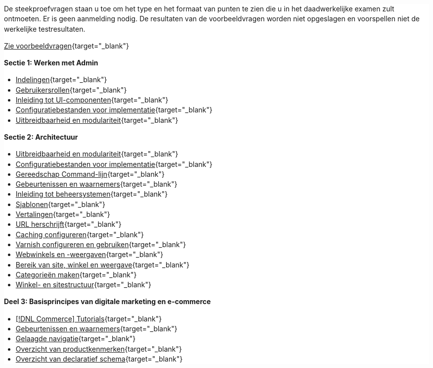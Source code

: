 De steekproefvragen staan u toe om het type en het formaat van punten te zien die u in het daadwerkelijke examen zult ontmoeten. Er is geen aanmelding nodig. De resultaten van de voorbeeldvragen worden niet opgeslagen en voorspellen niet de werkelijke testresultaten.

[Zie voorbeeldvragen](https://scorpion.caveon.com/launchpad/template-for-exam-projects-copy-1fgbcj){target="_blank"}

**Sectie 1: Werken met Admin**

* [Indelingen](https://devdocs.magento.com/guides/v2.4/frontend-dev-guide/layouts/layout-overview.html){target="_blank"}
* [Gebruikersrollen](https://docs.magento.com/user-guide/system/permissions-user-roles.html){target="_blank"}
* [Inleiding tot UI-componenten](https://devdocs.magento.com/guides/v2.4/ui_comp_guide/bk-ui_comps.html){target="_blank"}
* [Configuratiebestanden voor implementatie](https://devdocs.magento.com/guides/v2.4/config-guide/config/config-magento.html){target="_blank"}
* [Uitbreidbaarheid en modulariteit](https://devdocs.magento.com/guides/v2.4/architecture/extensibility.html){target="_blank"}

**Sectie 2: Architectuur**

* [Uitbreidbaarheid en modulariteit](https://devdocs.magento.com/guides/v2.4/architecture/extensibility.html){target="_blank"}
* [Configuratiebestanden voor implementatie](https://devdocs.magento.com/guides/v2.4/config-guide/config/config-magento.html){target="_blank"}
* [Gereedschap Command-lijn](https://devdocs.magento.com/guides/v2.4/config-guide/cli/config-cli.html){target="_blank"}
* [Gebeurtenissen en waarnemers](https://devdocs.magento.com/guides/v2.4/extension-dev-guide/events-and-observers.html){target="_blank"}
* [Inleiding tot beheersystemen](https://docs.magento.com/user-guide/system/tools.html){target="_blank"}
* [Sjablonen](https://devdocs.magento.com/guides/v2.4/frontend-dev-guide/templates/template-overview.html){target="_blank"}
* [Vertalingen](https://devdocs.magento.com/guides/v2.4/frontend-dev-guide/translations/xlate.html){target="_blank"}
* [URL herschrijft](https://docs.magento.com/user-guide/marketing/url-rewrite.html){target="_blank"}
* [Caching configureren](https://devdocs.magento.com/guides/v2.4/config-guide/cache.html){target="_blank"}
* [Varnish configureren en gebruiken](https://devdocs.magento.com/guides/v2.4/config-guide/varnish/config-varnish.html){target="_blank"}
* [Webwinkels en -weergaven](https://docs.magento.com/user-guide/stores/websites-stores-views.html){target="_blank"}
* [Bereik van site, winkel en weergave](https://docs.magento.com/user-guide/configuration/scope.html){target="_blank"}
* [Categorieën maken](https://docs.magento.com/user-guide/catalog/category-create.html){target="_blank"}
* [Winkel- en sitestructuur](https://docs.magento.com/user-guide/stores/stores-all-stores.html){target="_blank"}

**Deel 3: Basisprincipes van digitale marketing en e-commerce**

* [[!DNL Commerce] Tutorials](https://experienceleague.adobe.com/docs/commerce-learn/tutorials/overview.html){target="_blank"}
* [Gebeurtenissen en waarnemers](https://devdocs.magento.com/guides/v2.4/extension-dev-guide/events-and-observers.html){target="_blank"}
* [Gelaagde navigatie](https://docs.magento.com/user-guide/catalog/navigation-layered.html){target="_blank"}
* [Overzicht van productkenmerken](https://docs.magento.com/user-guide/stores/attributes.html){target="_blank"}
* [Overzicht van declaratief schema](https://devdocs.magento.com/guides/v2.4/extension-dev-guide/declarative-schema/){target="_blank"}

